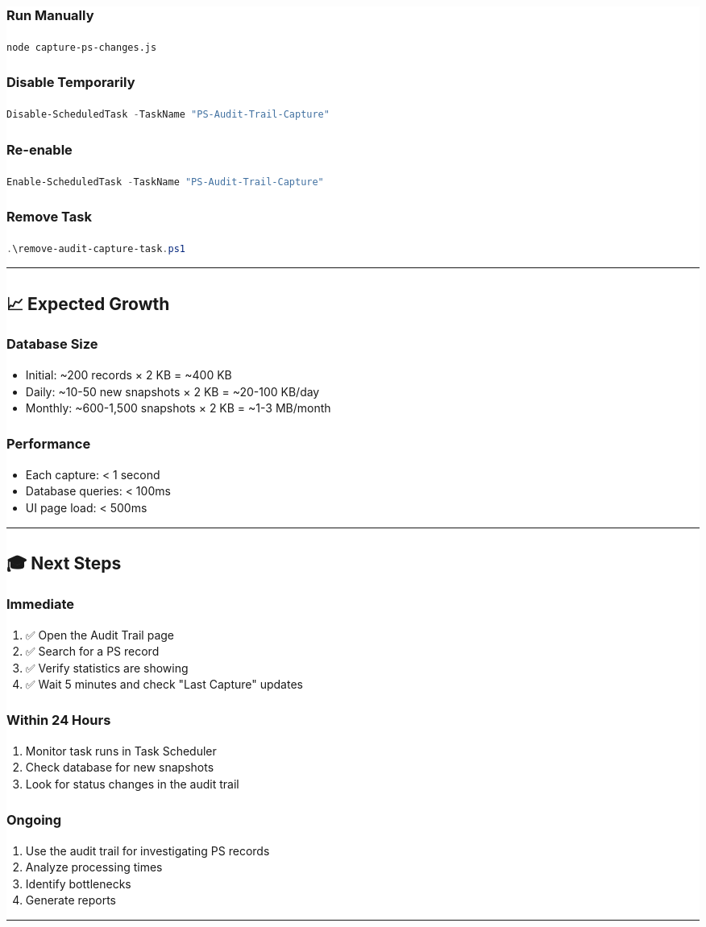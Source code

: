 ### Run Manually
```bash
node capture-ps-changes.js
```

### Disable Temporarily
```powershell
Disable-ScheduledTask -TaskName "PS-Audit-Trail-Capture"
```

### Re-enable
```powershell
Enable-ScheduledTask -TaskName "PS-Audit-Trail-Capture"
```

### Remove Task
```powershell
.\remove-audit-capture-task.ps1
```

---

## 📈 Expected Growth

### Database Size
- Initial: ~200 records × 2 KB = ~400 KB
- Daily: ~10-50 new snapshots × 2 KB = ~20-100 KB/day
- Monthly: ~600-1,500 snapshots × 2 KB = ~1-3 MB/month

### Performance
- Each capture: < 1 second
- Database queries: < 100ms
- UI page load: < 500ms

---

## 🎓 Next Steps

### Immediate
1. ✅ Open the Audit Trail page
2. ✅ Search for a PS record
3. ✅ Verify statistics are showing
4. ✅ Wait 5 minutes and check "Last Capture" updates

### Within 24 Hours
1. Monitor task runs in Task Scheduler
2. Check database for new snapshots
3. Look for status changes in the audit trail

### Ongoing
1. Use the audit trail for investigating PS records
2. Analyze processing times
3. Identify bottlenecks
4. Generate reports

---